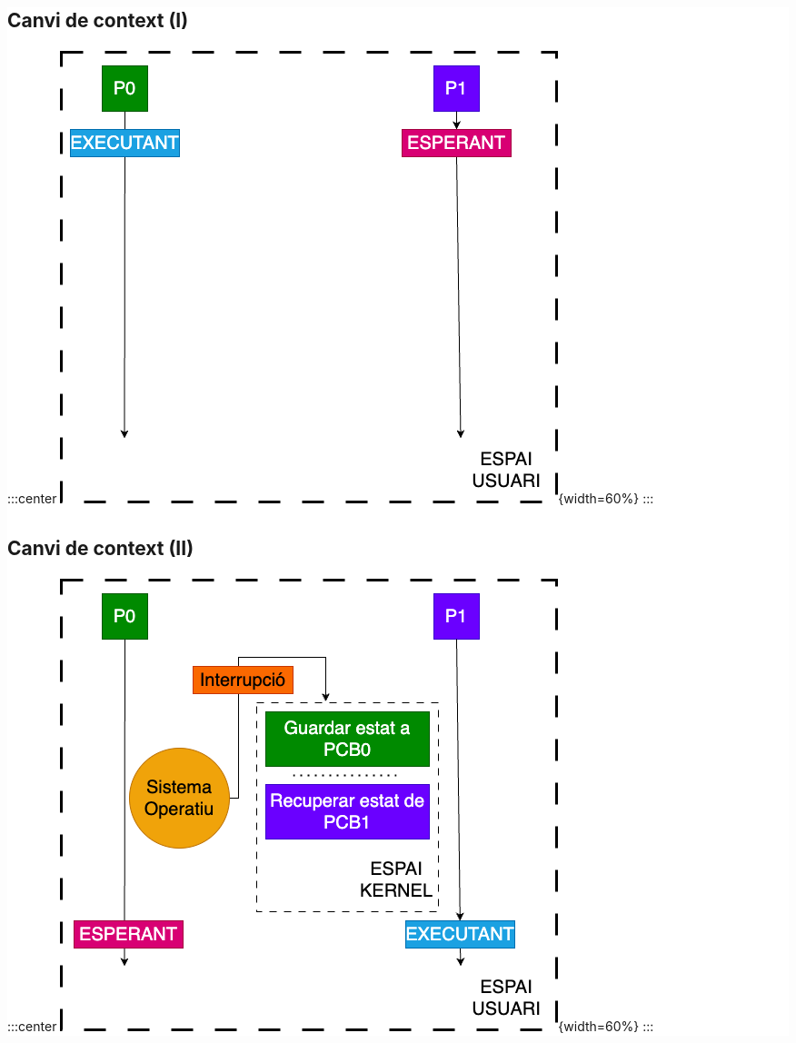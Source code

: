 ## Canvi de context (I)

:::center
![](../../figs/teoria/unitat1/theory/canvi_context_1.png){width=60%}
:::

## Canvi de context (II)

:::center
![](../../figs/teoria/unitat1/theory/canvi_context_2.png){width=60%}
:::
